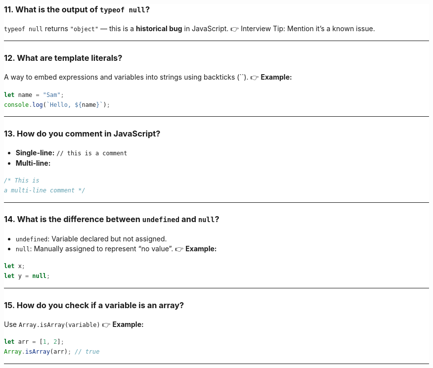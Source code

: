 
### 11. **What is the output of `typeof null`?**

`typeof null` returns `"object"` — this is a **historical bug** in JavaScript.
👉 Interview Tip: Mention it’s a known issue.

---

### 12. **What are template literals?**

A way to embed expressions and variables into strings using backticks (\`\`).
👉 **Example:**

```js
let name = "Sam";
console.log(`Hello, ${name}`);
```

---

### 13. **How do you comment in JavaScript?**

* **Single-line:** `// this is a comment`
* **Multi-line:**

```js
/* This is 
a multi-line comment */
```

---

### 14. **What is the difference between `undefined` and `null`?**

* `undefined`: Variable declared but not assigned.
* `null`: Manually assigned to represent “no value”.
  👉 **Example:**

```js
let x;
let y = null;
```

---

### 15. **How do you check if a variable is an array?**

Use `Array.isArray(variable)`
👉 **Example:**

```js
let arr = [1, 2];
Array.isArray(arr); // true
```

---
